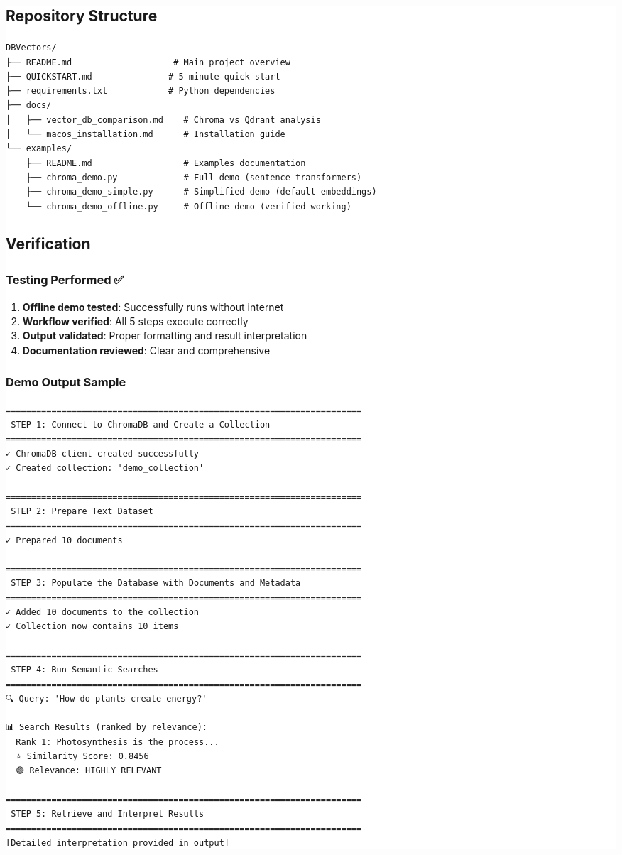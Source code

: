 ## Repository Structure

```
DBVectors/
├── README.md                    # Main project overview
├── QUICKSTART.md               # 5-minute quick start
├── requirements.txt            # Python dependencies
├── docs/
│   ├── vector_db_comparison.md    # Chroma vs Qdrant analysis
│   └── macos_installation.md      # Installation guide
└── examples/
    ├── README.md                  # Examples documentation
    ├── chroma_demo.py             # Full demo (sentence-transformers)
    ├── chroma_demo_simple.py      # Simplified demo (default embeddings)
    └── chroma_demo_offline.py     # Offline demo (verified working)
```

## Verification

### Testing Performed ✅

1. **Offline demo tested**: Successfully runs without internet
2. **Workflow verified**: All 5 steps execute correctly
3. **Output validated**: Proper formatting and result interpretation
4. **Documentation reviewed**: Clear and comprehensive

### Demo Output Sample

```
======================================================================
 STEP 1: Connect to ChromaDB and Create a Collection
======================================================================
✓ ChromaDB client created successfully
✓ Created collection: 'demo_collection'

======================================================================
 STEP 2: Prepare Text Dataset
======================================================================
✓ Prepared 10 documents

======================================================================
 STEP 3: Populate the Database with Documents and Metadata
======================================================================
✓ Added 10 documents to the collection
✓ Collection now contains 10 items

======================================================================
 STEP 4: Run Semantic Searches
======================================================================
🔍 Query: 'How do plants create energy?'

📊 Search Results (ranked by relevance):
  Rank 1: Photosynthesis is the process...
  ⭐ Similarity Score: 0.8456
  🟢 Relevance: HIGHLY RELEVANT

======================================================================
 STEP 5: Retrieve and Interpret Results
======================================================================
[Detailed interpretation provided in output]
```
